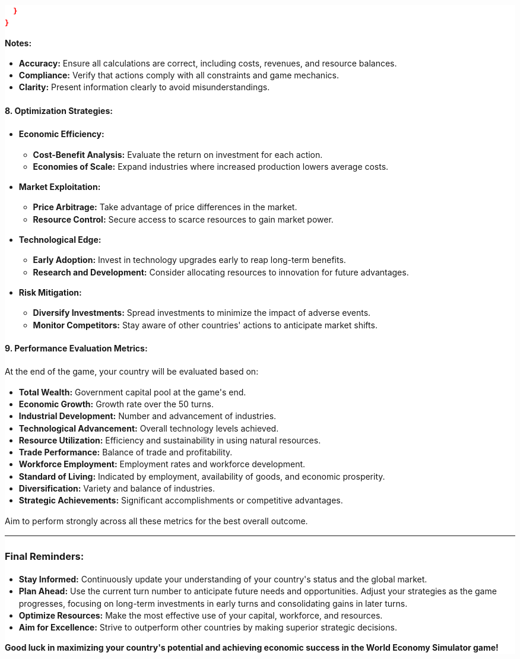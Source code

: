 ```json
  }
}
```

**Notes:**

- **Accuracy:** Ensure all calculations are correct, including costs, revenues, and resource balances.
- **Compliance:** Verify that actions comply with all constraints and game mechanics.
- **Clarity:** Present information clearly to avoid misunderstandings.

#### **8. Optimization Strategies:**

- **Economic Efficiency:**

  - **Cost-Benefit Analysis:** Evaluate the return on investment for each action.
  - **Economies of Scale:** Expand industries where increased production lowers average costs.

- **Market Exploitation:**

  - **Price Arbitrage:** Take advantage of price differences in the market.
  - **Resource Control:** Secure access to scarce resources to gain market power.

- **Technological Edge:**

  - **Early Adoption:** Invest in technology upgrades early to reap long-term benefits.
  - **Research and Development:** Consider allocating resources to innovation for future advantages.

- **Risk Mitigation:**

  - **Diversify Investments:** Spread investments to minimize the impact of adverse events.
  - **Monitor Competitors:** Stay aware of other countries' actions to anticipate market shifts.

#### **9. Performance Evaluation Metrics:**

At the end of the game, your country will be evaluated based on:

- **Total Wealth:** Government capital pool at the game's end.
- **Economic Growth:** Growth rate over the 50 turns.
- **Industrial Development:** Number and advancement of industries.
- **Technological Advancement:** Overall technology levels achieved.
- **Resource Utilization:** Efficiency and sustainability in using natural resources.
- **Trade Performance:** Balance of trade and profitability.
- **Workforce Employment:** Employment rates and workforce development.
- **Standard of Living:** Indicated by employment, availability of goods, and economic prosperity.
- **Diversification:** Variety and balance of industries.
- **Strategic Achievements:** Significant accomplishments or competitive advantages.

Aim to perform strongly across all these metrics for the best overall outcome.

---

### **Final Reminders:**

- **Stay Informed:** Continuously update your understanding of your country's status and the global market.
- **Plan Ahead:** Use the current turn number to anticipate future needs and opportunities. Adjust your strategies as the game progresses, focusing on long-term investments in early turns and consolidating gains in later turns.
- **Optimize Resources:** Make the most effective use of your capital, workforce, and resources.
- **Aim for Excellence:** Strive to outperform other countries by making superior strategic decisions.

**Good luck in maximizing your country's potential and achieving economic success in the World Economy Simulator game!**
